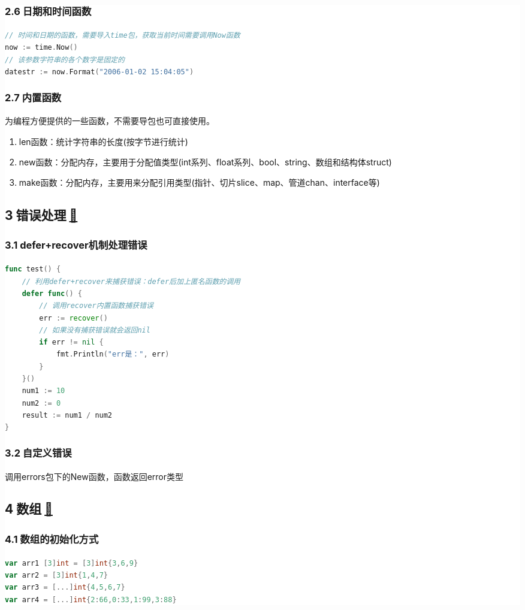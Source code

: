 ### <a id="title2.6">2.6 日期和时间函数</a>

```go
// 时间和日期的函数，需要导入time包，获取当前时间需要调用Now函数
now := time.Now()
// 该参数字符串的各个数字是固定的
datestr := now.Format("2006-01-02 15:04:05")
```

### <a id="title2.7">2.7 内置函数</a>

为编程方便提供的一些函数，不需要导包也可直接使用。

1. len函数：统计字符串的长度(按字节进行统计)

2. new函数：分配内存，主要用于分配值类型(int系列、float系列、bool、string、数组和结构体struct)

3. make函数：分配内存，主要用来分配引用类型(指针、切片slice、map、管道chan、interface等)

## <a id="title3">3 错误处理 [📜](#contents)</a>

### <a id="title3.1">3.1 defer+recover机制处理错误</a>

```go
func test() {
    // 利用defer+recover来捕获错误：defer后加上匿名函数的调用
    defer func() {
        // 调用recover内置函数捕获错误
        err := recover()
        // 如果没有捕获错误就会返回nil
        if err != nil {
            fmt.Println("err是：", err)
        }
    }()
    num1 := 10
    num2 := 0
    result := num1 / num2
}
```

### <a id="title3.2">3.2 自定义错误</a>

调用errors包下的New函数，函数返回error类型

## <a id="title4">4 数组 [📜](#contents)</a>

### <a id="title4.1">4.1 数组的初始化方式</a>

```go
var arr1 [3]int = [3]int{3,6,9}
var arr2 = [3]int{1,4,7}
var arr3 = [...]int{4,5,6,7}
var arr4 = [...]int{2:66,0:33,1:99,3:88}
```
